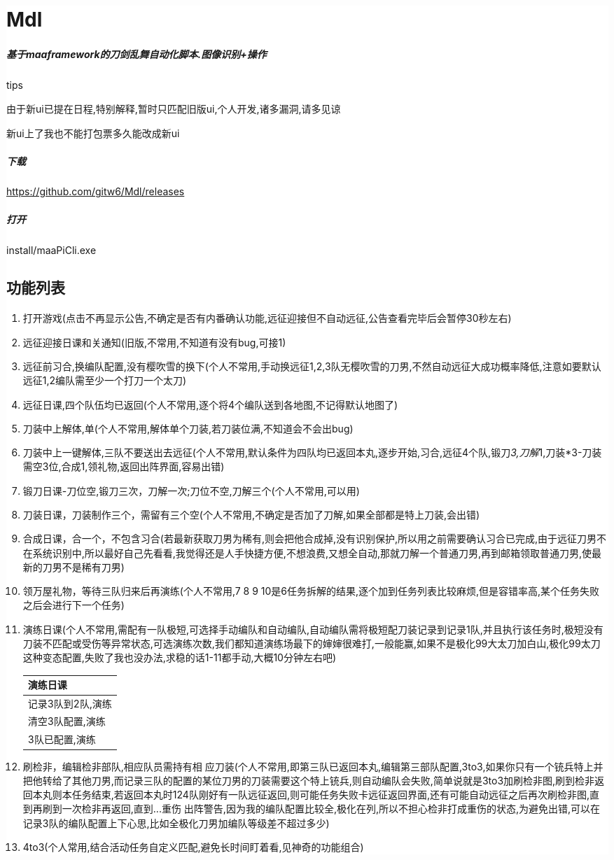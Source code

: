 
# Mdl 

##### **基于maaframework的刀剑乱舞自动化脚本.图像识别+操作**

tips

由于新ui已提在日程,特别解释,暂时只匹配旧版ui,个人开发,诸多漏洞,请多见谅

新ui上了我也不能打包票多久能改成新ui

##### 下载

https://github.com/gitw6/Mdl/releases

##### 打开

install/maaPiCli.exe

## 功能列表

1. 打开游戏(点击不再显示公告,不确定是否有内番确认功能,远征迎接但不自动远征,公告查看完毕后会暂停30秒左右)

2. 远征迎接日课和关通知(旧版,不常用,不知道有没有bug,可接1)

3. 远征前习合,换编队配置,没有樱吹雪的换下(个人不常用,手动换远征1,2,3队无樱吹雪的刀男,不然自动远征大成功概率降低,注意如要默认远征1,2编队需至少一个打刀一个太刀)

4. 远征日课,四个队伍均已返回(个人不常用,逐个将4个编队送到各地图,不记得默认地图了)

5. 刀装中上解体,单(个人不常用,解体单个刀装,若刀装位满,不知道会不会出bug)

6. 刀装中上一键解体,三队不要送出去远征(个人不常用,默认条件为四队均已返回本丸,逐步开始,习合,远征4个队,锻刀*3,刀解*1,刀装*3-刀装需空3位,合成1,领礼物,返回出阵界面,容易出错)

7. 锻刀日课-刀位空,锻刀三次，刀解一次;刀位不空,刀解三个(个人不常用,可以用)

8. 刀装日课，刀装制作三个，需留有三个空(个人不常用,不确定是否加了刀解,如果全部都是特上刀装,会出错)

9. 合成日课，合一个，不包含习合(若最新获取刀男为稀有,则会把他合成掉,没有识别保护,所以用之前需要确认习合已完成,由于远征刀男不在系统识别中,所以最好自己先看看,我觉得还是人手快捷方便,不想浪费,又想全自动,那就刀解一个普通刀男,再到邮箱领取普通刀男,使最新的刀男不是稀有刀男)

10. 领万屋礼物，等待三队归来后再演练(个人不常用,7 8 9 10是6任务拆解的结果,逐个加到任务列表比较麻烦,但是容错率高,某个任务失败之后会进行下一个任务)

11. 演练日课(个人不常用,需配有一队极短,可选择手动编队和自动编队,自动编队需将极短配刀装记录到记录1队,并且执行该任务时,极短没有刀装不匹配或受伤等异常状态,可选演练次数,我们都知道演练场最下的婶婶很难打,一般能赢,如果不是极化99大太刀加白山,极化99太刀这种变态配置,失败了我也没办法,求稳的话1-11都手动,大概10分钟左右吧)

    | 演练日课          |
    | ----------------- |
    | 记录3队到2队,演练 |
    | 清空3队配置,演练  |
    | 3队已配置,演练    |

12. 刷检非，编辑检非部队,相应队员需持有相 应刀装(个人不常用,即第三队已返回本丸,编辑第三部队配置,3to3,如果你只有一个铳兵特上并把他转给了其他刀男,而记录三队的配置的某位刀男的刀装需要这个特上铳兵,则自动编队会失败,简单说就是3to3加刷检非图,刷到检非返回本丸则本任务结束,若返回本丸时124队刚好有一队远征返回,则可能任务失败卡远征返回界面,还有可能自动远征之后再次刷检非图,直到再刷到一次检非再返回,直到...重伤 出阵警告,因为我的编队配置比较全,极化在列,所以不担心检非打成重伤的状态,为避免出错,可以在记录3队的编队配置上下心思,比如全极化刀男加编队等级差不超过多少)

13. 4to3(个人常用,结合活动任务自定义匹配,避免长时间盯着看,见神奇的功能组合)
